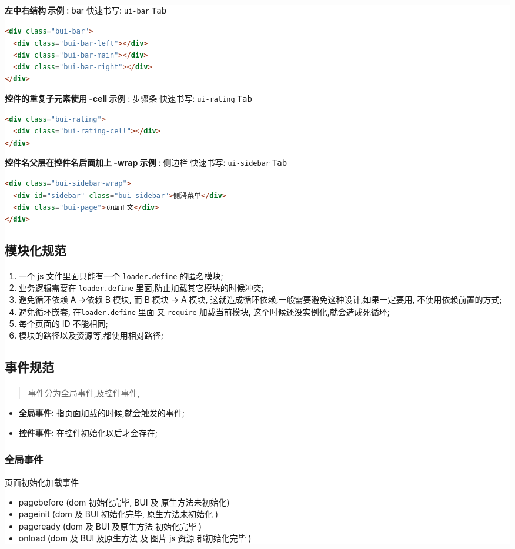   **左中右结构 示例** : bar
  快速书写: `ui-bar` <kbd>Tab</kbd>

  ```html
  <div class="bui-bar">
    <div class="bui-bar-left"></div>
    <div class="bui-bar-main"></div>
    <div class="bui-bar-right"></div>
  </div>
  ```

  **控件的重复子元素使用 -cell 示例** : 步骤条
  快速书写: `ui-rating` <kbd>Tab</kbd>

  ```html
  <div class="bui-rating">
    <div class="bui-rating-cell"></div>
  </div>
  ```

  **控件名父层在控件名后面加上 -wrap 示例** : 侧边栏
  快速书写: `ui-sidebar` <kbd>Tab</kbd>

  ```html
  <div class="bui-sidebar-wrap">
    <div id="sidebar" class="bui-sidebar">侧滑菜单</div>
    <div class="bui-page">页面正文</div>
  </div>
  ```

## 模块化规范

1. 一个 js 文件里面只能有一个 `loader.define` 的匿名模块;
2. 业务逻辑需要在 `loader.define` 里面,防止加载其它模块的时候冲突;
3. 避免循环依赖 A ->依赖 B 模块, 而 B 模块 -> A 模块, 这就造成循环依赖,一般需要避免这种设计,如果一定要用, 不使用依赖前置的方式;
4. 避免循环嵌套, 在`loader.define` 里面 又 `require` 加载当前模块, 这个时候还没实例化,就会造成死循环;
5. 每个页面的 ID 不能相同;
6. 模块的路径以及资源等,都使用相对路径;

## 事件规范

> 事件分为全局事件,及控件事件,

- **全局事件**: 指页面加载的时候,就会触发的事件;

- **控件事件**: 在控件初始化以后才会存在;

### 全局事件

页面初始化加载事件

- pagebefore (dom 初始化完毕, BUI 及 原生方法未初始化)
- pageinit (dom 及 BUI 初始化完毕, 原生方法未初始化 )
- pageready (dom 及 BUI 及原生方法 初始化完毕 )
- onload (dom 及 BUI 及原生方法 及 图片 js 资源 都初始化完毕 )
